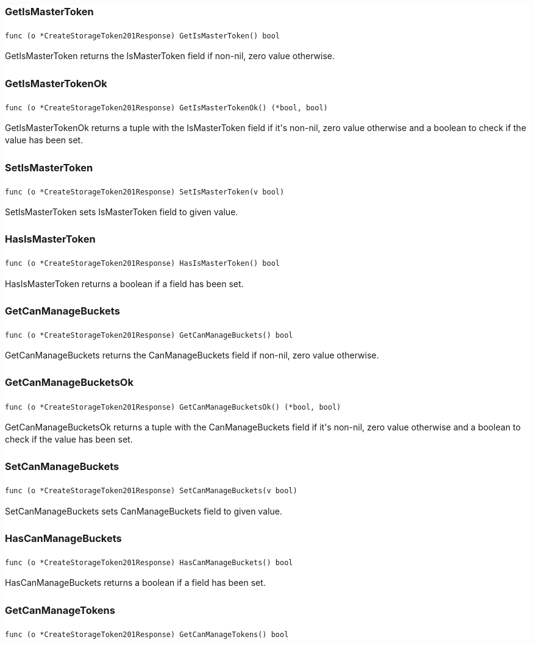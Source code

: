 ### GetIsMasterToken

`func (o *CreateStorageToken201Response) GetIsMasterToken() bool`

GetIsMasterToken returns the IsMasterToken field if non-nil, zero value otherwise.

### GetIsMasterTokenOk

`func (o *CreateStorageToken201Response) GetIsMasterTokenOk() (*bool, bool)`

GetIsMasterTokenOk returns a tuple with the IsMasterToken field if it's non-nil, zero value otherwise
and a boolean to check if the value has been set.

### SetIsMasterToken

`func (o *CreateStorageToken201Response) SetIsMasterToken(v bool)`

SetIsMasterToken sets IsMasterToken field to given value.

### HasIsMasterToken

`func (o *CreateStorageToken201Response) HasIsMasterToken() bool`

HasIsMasterToken returns a boolean if a field has been set.

### GetCanManageBuckets

`func (o *CreateStorageToken201Response) GetCanManageBuckets() bool`

GetCanManageBuckets returns the CanManageBuckets field if non-nil, zero value otherwise.

### GetCanManageBucketsOk

`func (o *CreateStorageToken201Response) GetCanManageBucketsOk() (*bool, bool)`

GetCanManageBucketsOk returns a tuple with the CanManageBuckets field if it's non-nil, zero value otherwise
and a boolean to check if the value has been set.

### SetCanManageBuckets

`func (o *CreateStorageToken201Response) SetCanManageBuckets(v bool)`

SetCanManageBuckets sets CanManageBuckets field to given value.

### HasCanManageBuckets

`func (o *CreateStorageToken201Response) HasCanManageBuckets() bool`

HasCanManageBuckets returns a boolean if a field has been set.

### GetCanManageTokens

`func (o *CreateStorageToken201Response) GetCanManageTokens() bool`
